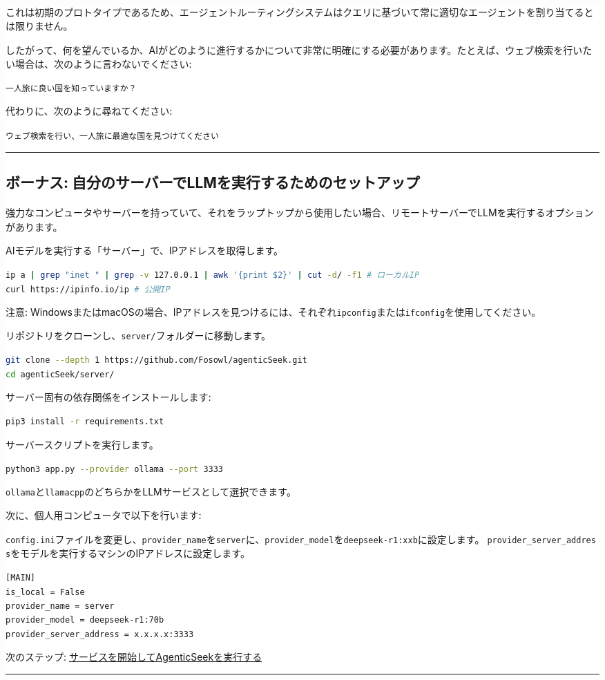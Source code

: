 これは初期のプロトタイプであるため、エージェントルーティングシステムはクエリに基づいて常に適切なエージェントを割り当てるとは限りません。

したがって、何を望んでいるか、AIがどのように進行するかについて非常に明確にする必要があります。たとえば、ウェブ検索を行いたい場合は、次のように言わないでください:

`一人旅に良い国を知っていますか？`

代わりに、次のように尋ねてください:

`ウェブ検索を行い、一人旅に最適な国を見つけてください`

---

## **ボーナス: 自分のサーバーでLLMを実行するためのセットアップ**

強力なコンピュータやサーバーを持っていて、それをラップトップから使用したい場合、リモートサーバーでLLMを実行するオプションがあります。

AIモデルを実行する「サーバー」で、IPアドレスを取得します。

```sh
ip a | grep "inet " | grep -v 127.0.0.1 | awk '{print $2}' | cut -d/ -f1 # ローカルIP
curl https://ipinfo.io/ip # 公開IP
```

注意: WindowsまたはmacOSの場合、IPアドレスを見つけるには、それぞれ`ipconfig`または`ifconfig`を使用してください。

リポジトリをクローンし、`server/`フォルダーに移動します。

```sh
git clone --depth 1 https://github.com/Fosowl/agenticSeek.git
cd agenticSeek/server/
```

サーバー固有の依存関係をインストールします:

```sh
pip3 install -r requirements.txt
```

サーバースクリプトを実行します。

```sh
python3 app.py --provider ollama --port 3333
```

`ollama`と`llamacpp`のどちらかをLLMサービスとして選択できます。

次に、個人用コンピュータで以下を行います:

`config.ini`ファイルを変更し、`provider_name`を`server`に、`provider_model`を`deepseek-r1:xxb`に設定します。
`provider_server_address`をモデルを実行するマシンのIPアドレスに設定します。

```sh
[MAIN]
is_local = False
provider_name = server
provider_model = deepseek-r1:70b
provider_server_address = x.x.x.x:3333
```

次のステップ: [サービスを開始してAgenticSeekを実行する](#Start-services-and-Run)


---